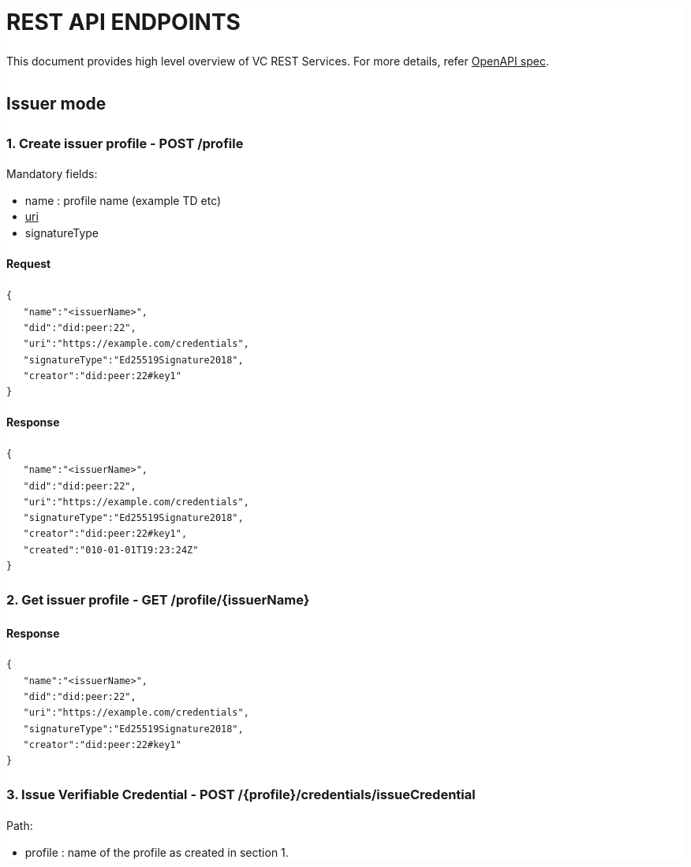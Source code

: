 # REST API ENDPOINTS 

This document provides high level overview of VC REST Services. For more details, refer [OpenAPI spec](openapi_demo.md).

## Issuer mode
### 1. Create issuer profile  - POST /profile
Mandatory fields: 
 - name : profile name (example TD etc)
 - [uri](https://www.w3.org/TR/vc-data-model/#dfn-uri) 
 - signatureType

#### Request 
```
{
   "name":"<issuerName>",
   "did":"did:peer:22",
   "uri":"https://example.com/credentials",
   "signatureType":"Ed25519Signature2018",
   "creator":"did:peer:22#key1"
}
```

#### Response
```
{
   "name":"<issuerName>",
   "did":"did:peer:22",
   "uri":"https://example.com/credentials",
   "signatureType":"Ed25519Signature2018",
   "creator":"did:peer:22#key1",
   "created":"010-01-01T19:23:24Z"
}
```

### 2.  Get issuer profile  - GET /profile/{issuerName}

#### Response
```
{
   "name":"<issuerName>",
   "did":"did:peer:22",
   "uri":"https://example.com/credentials",
   "signatureType":"Ed25519Signature2018",
   "creator":"did:peer:22#key1"
}
```

### 3. Issue Verifiable Credential - POST /{profile}/credentials/issueCredential
Path:
- profile : name of the profile as created in section 1. 
